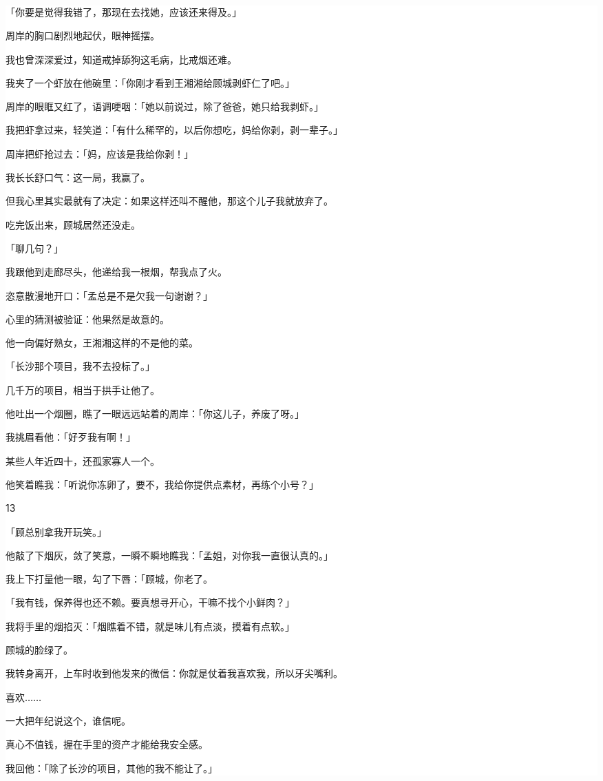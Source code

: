 「你要是觉得我错了，那现在去找她，应该还来得及。」

周岸的胸口剧烈地起伏，眼神摇摆。

我也曾深深爱过，知道戒掉舔狗这毛病，比戒烟还难。

我夹了一个虾放在他碗里：「你刚才看到王湘湘给顾城剥虾仁了吧。」

周岸的眼眶又红了，语调哽咽：「她以前说过，除了爸爸，她只给我剥虾。」

我把虾拿过来，轻笑道：「有什么稀罕的，以后你想吃，妈给你剥，剥一辈子。」

周岸把虾抢过去：「妈，应该是我给你剥！」

我长长舒口气：这一局，我赢了。

但我心里其实最就有了决定：如果这样还叫不醒他，那这个儿子我就放弃了。

吃完饭出来，顾城居然还没走。

「聊几句？」

我跟他到走廊尽头，他递给我一根烟，帮我点了火。

恣意散漫地开口：「孟总是不是欠我一句谢谢？」

心里的猜测被验证：他果然是故意的。

他一向偏好熟女，王湘湘这样的不是他的菜。

「长沙那个项目，我不去投标了。」

几千万的项目，相当于拱手让他了。

他吐出一个烟圈，瞧了一眼远远站着的周岸：「你这儿子，养废了呀。」

我挑眉看他：「好歹我有啊！」

某些人年近四十，还孤家寡人一个。

他笑着瞧我：「听说你冻卵了，要不，我给你提供点素材，再练个小号？」

13

「顾总别拿我开玩笑。」

他敲了下烟灰，敛了笑意，一瞬不瞬地瞧我：「孟姐，对你我一直很认真的。」

我上下打量他一眼，勾了下唇：「顾城，你老了。

「我有钱，保养得也还不赖。要真想寻开心，干嘛不找个小鲜肉？」

我将手里的烟掐灭：「烟瞧着不错，就是味儿有点淡，摸着有点软。」

顾城的脸绿了。

我转身离开，上车时收到他发来的微信：你就是仗着我喜欢我，所以牙尖嘴利。

喜欢……

一大把年纪说这个，谁信呢。

真心不值钱，握在手里的资产才能给我安全感。

我回他：「除了长沙的项目，其他的我不能让了。」

